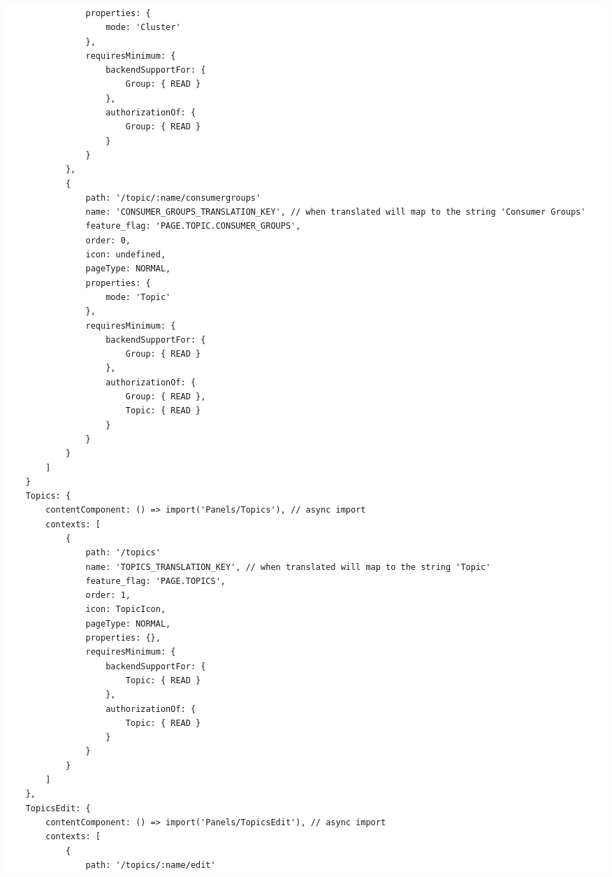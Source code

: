 ```
                properties: {
                    mode: 'Cluster'
                },
                requiresMinimum: {
                    backendSupportFor: {
                        Group: { READ }
                    },
                    authorizationOf: {
                        Group: { READ }
                    }
                }
            },
            {
                path: '/topic/:name/consumergroups'
                name: 'CONSUMER_GROUPS_TRANSLATION_KEY', // when translated will map to the string 'Consumer Groups'
                feature_flag: 'PAGE.TOPIC.CONSUMER_GROUPS',
                order: 0,
                icon: undefined,
                pageType: NORMAL,
                properties: {
                    mode: 'Topic'
                },
                requiresMinimum: {
                    backendSupportFor: {
                        Group: { READ }
                    },
                    authorizationOf: {
                        Group: { READ },
                        Topic: { READ }
                    }
                }
            }
        ]
    }
    Topics: {
        contentComponent: () => import('Panels/Topics'), // async import
        contexts: [
            {
                path: '/topics'
                name: 'TOPICS_TRANSLATION_KEY', // when translated will map to the string 'Topic'
                feature_flag: 'PAGE.TOPICS',
                order: 1,
                icon: TopicIcon,
                pageType: NORMAL,
                properties: {},
                requiresMinimum: {
                    backendSupportFor: {
                        Topic: { READ }
                    },
                    authorizationOf: {
                        Topic: { READ }
                    }
                }
            }
        ]
    },
    TopicsEdit: {
        contentComponent: () => import('Panels/TopicsEdit'), // async import
        contexts: [
            {
                path: '/topics/:name/edit'
```
